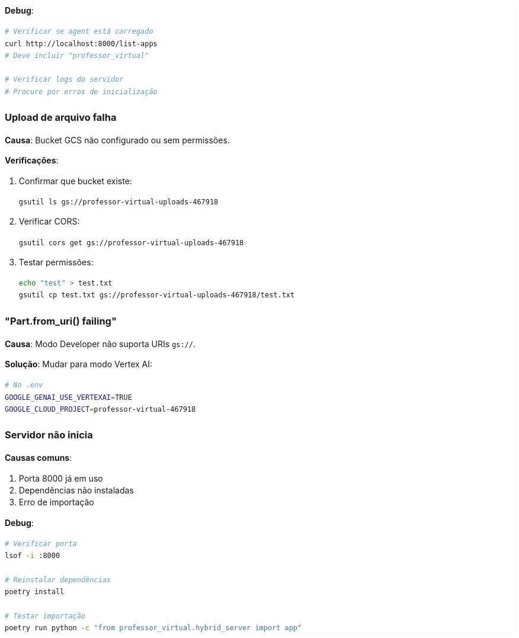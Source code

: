 **Debug**:
```bash
# Verificar se agent está carregado
curl http://localhost:8000/list-apps
# Deve incluir "professor_virtual"

# Verificar logs do servidor
# Procure por erros de inicialização
```

### Upload de arquivo falha
**Causa**: Bucket GCS não configurado ou sem permissões.

**Verificações**:
1. Confirmar que bucket existe:
   ```bash
   gsutil ls gs://professor-virtual-uploads-467918
   ```
2. Verificar CORS:
   ```bash
   gsutil cors get gs://professor-virtual-uploads-467918
   ```
3. Testar permissões:
   ```bash
   echo "test" > test.txt
   gsutil cp test.txt gs://professor-virtual-uploads-467918/test.txt
   ```

### "Part.from_uri() failing"
**Causa**: Modo Developer não suporta URIs `gs://`.

**Solução**: Mudar para modo Vertex AI:
```bash
# No .env
GOOGLE_GENAI_USE_VERTEXAI=TRUE
GOOGLE_CLOUD_PROJECT=professor-virtual-467918
```

### Servidor não inicia
**Causas comuns**:
1. Porta 8000 já em uso
2. Dependências não instaladas
3. Erro de importação

**Debug**:
```bash
# Verificar porta
lsof -i :8000

# Reinstalar dependências
poetry install

# Testar importação
poetry run python -c "from professor_virtual.hybrid_server import app"
```
